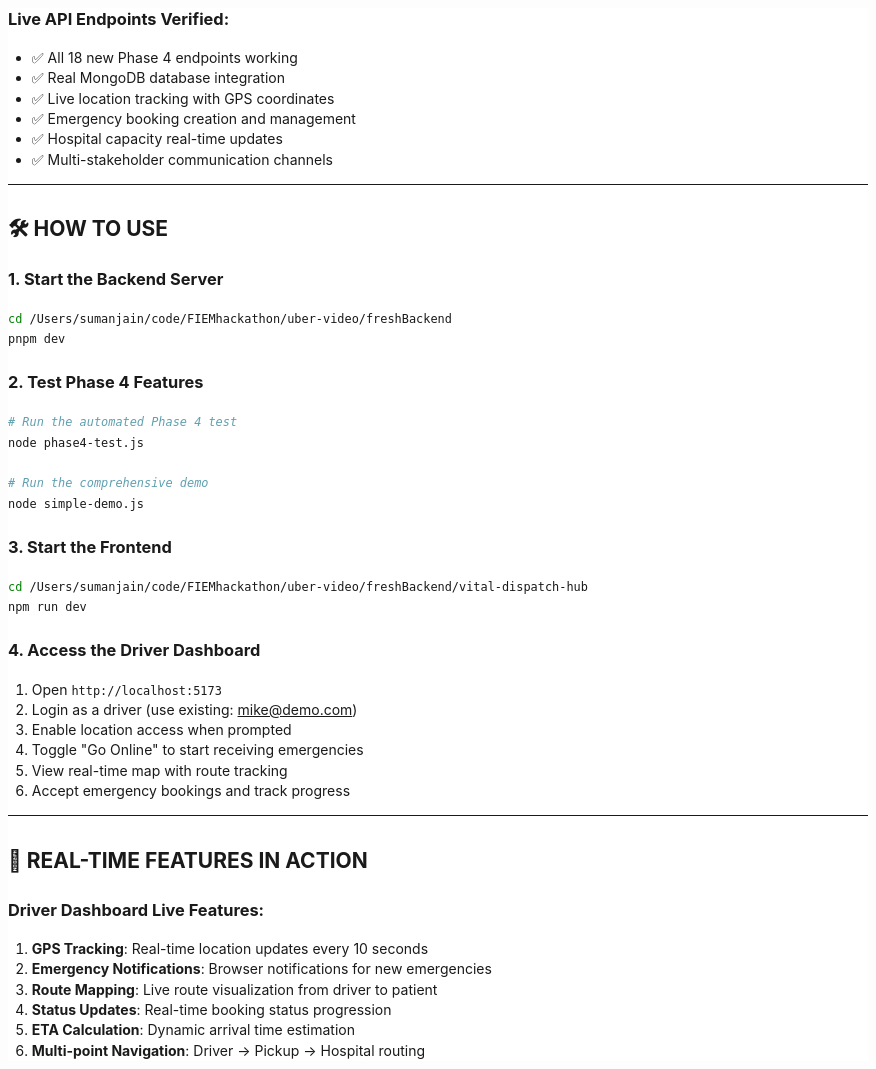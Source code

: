 ### **Live API Endpoints Verified:**
- ✅ All 18 new Phase 4 endpoints working
- ✅ Real MongoDB database integration
- ✅ Live location tracking with GPS coordinates
- ✅ Emergency booking creation and management
- ✅ Hospital capacity real-time updates
- ✅ Multi-stakeholder communication channels

---

## 🛠️ **HOW TO USE**

### **1. Start the Backend Server**
```bash
cd /Users/sumanjain/code/FIEMhackathon/uber-video/freshBackend
pnpm dev
```

### **2. Test Phase 4 Features**
```bash
# Run the automated Phase 4 test
node phase4-test.js

# Run the comprehensive demo
node simple-demo.js
```

### **3. Start the Frontend**
```bash
cd /Users/sumanjain/code/FIEMhackathon/uber-video/freshBackend/vital-dispatch-hub
npm run dev
```

### **4. Access the Driver Dashboard**
1. Open `http://localhost:5173`
2. Login as a driver (use existing: mike@demo.com)
3. Enable location access when prompted
4. Toggle "Go Online" to start receiving emergencies
5. View real-time map with route tracking
6. Accept emergency bookings and track progress

---

## 📡 **REAL-TIME FEATURES IN ACTION**

### **Driver Dashboard Live Features:**
1. **GPS Tracking**: Real-time location updates every 10 seconds
2. **Emergency Notifications**: Browser notifications for new emergencies
3. **Route Mapping**: Live route visualization from driver to patient
4. **Status Updates**: Real-time booking status progression
5. **ETA Calculation**: Dynamic arrival time estimation
6. **Multi-point Navigation**: Driver → Pickup → Hospital routing
